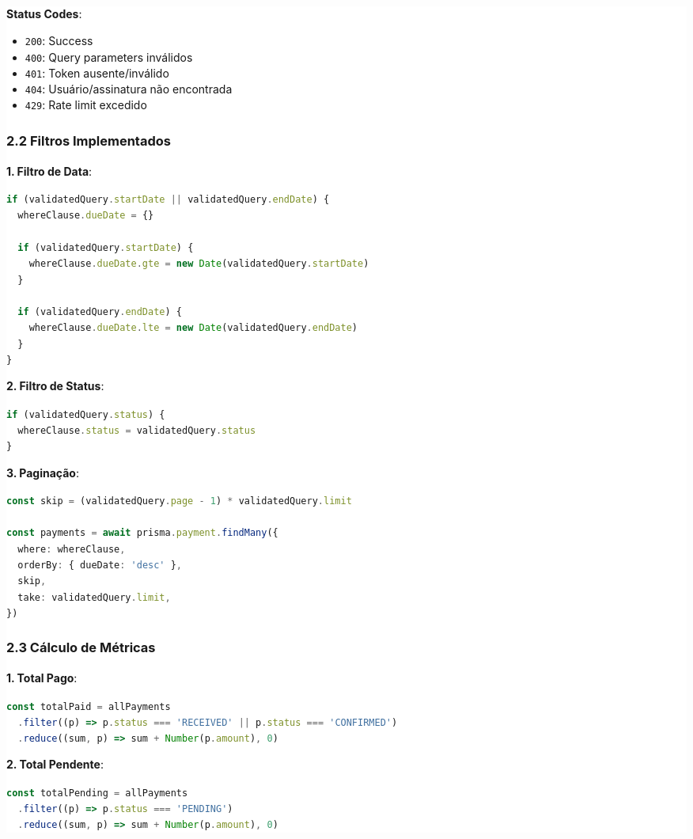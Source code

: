 **Status Codes**:
- `200`: Success
- `400`: Query parameters inválidos
- `401`: Token ausente/inválido
- `404`: Usuário/assinatura não encontrada
- `429`: Rate limit excedido

### 2.2 Filtros Implementados

**1. Filtro de Data**:
```typescript
if (validatedQuery.startDate || validatedQuery.endDate) {
  whereClause.dueDate = {}

  if (validatedQuery.startDate) {
    whereClause.dueDate.gte = new Date(validatedQuery.startDate)
  }

  if (validatedQuery.endDate) {
    whereClause.dueDate.lte = new Date(validatedQuery.endDate)
  }
}
```

**2. Filtro de Status**:
```typescript
if (validatedQuery.status) {
  whereClause.status = validatedQuery.status
}
```

**3. Paginação**:
```typescript
const skip = (validatedQuery.page - 1) * validatedQuery.limit

const payments = await prisma.payment.findMany({
  where: whereClause,
  orderBy: { dueDate: 'desc' },
  skip,
  take: validatedQuery.limit,
})
```

### 2.3 Cálculo de Métricas

**1. Total Pago**:
```typescript
const totalPaid = allPayments
  .filter((p) => p.status === 'RECEIVED' || p.status === 'CONFIRMED')
  .reduce((sum, p) => sum + Number(p.amount), 0)
```

**2. Total Pendente**:
```typescript
const totalPending = allPayments
  .filter((p) => p.status === 'PENDING')
  .reduce((sum, p) => sum + Number(p.amount), 0)
```
